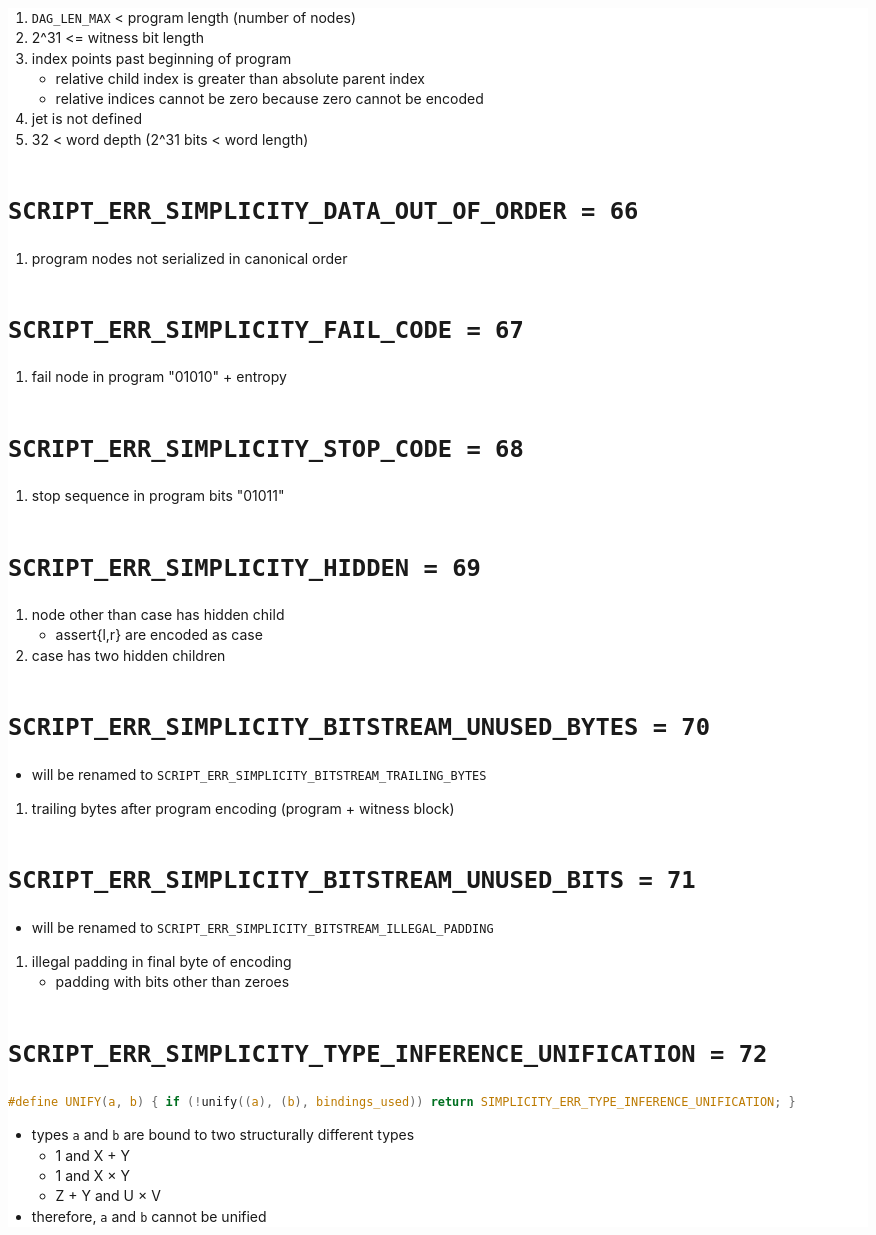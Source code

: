 1. `DAG_LEN_MAX` < program length (number of nodes)
2. 2^31 <= witness bit length
3. index points past beginning of program
    - relative child index is greater than absolute parent index
    - relative indices cannot be zero because zero cannot be encoded
4. jet is not defined
5. 32 < word depth (2^31 bits < word length)

# `SCRIPT_ERR_SIMPLICITY_DATA_OUT_OF_ORDER = 66`

1. program nodes not serialized in canonical order

# `SCRIPT_ERR_SIMPLICITY_FAIL_CODE = 67`

1. fail node in program "01010" + entropy

# `SCRIPT_ERR_SIMPLICITY_STOP_CODE = 68`

1. stop sequence in program bits "01011"

# `SCRIPT_ERR_SIMPLICITY_HIDDEN = 69`

1. node other than case has hidden child
    - assert{l,r} are encoded as case
2. case has two hidden children

# `SCRIPT_ERR_SIMPLICITY_BITSTREAM_UNUSED_BYTES = 70`

- will be renamed to `SCRIPT_ERR_SIMPLICITY_BITSTREAM_TRAILING_BYTES`

1. trailing bytes after program encoding (program + witness block)

# `SCRIPT_ERR_SIMPLICITY_BITSTREAM_UNUSED_BITS = 71`

- will be renamed to `SCRIPT_ERR_SIMPLICITY_BITSTREAM_ILLEGAL_PADDING`

1. illegal padding in final byte of encoding
    - padding with bits other than zeroes

# `SCRIPT_ERR_SIMPLICITY_TYPE_INFERENCE_UNIFICATION = 72`

```c
#define UNIFY(a, b) { if (!unify((a), (b), bindings_used)) return SIMPLICITY_ERR_TYPE_INFERENCE_UNIFICATION; }
```

- types `a` and `b` are bound to two structurally different types
  - 1 and X + Y
  - 1 and X × Y
  - Z + Y and U × V
- therefore, `a` and `b` cannot be unified
